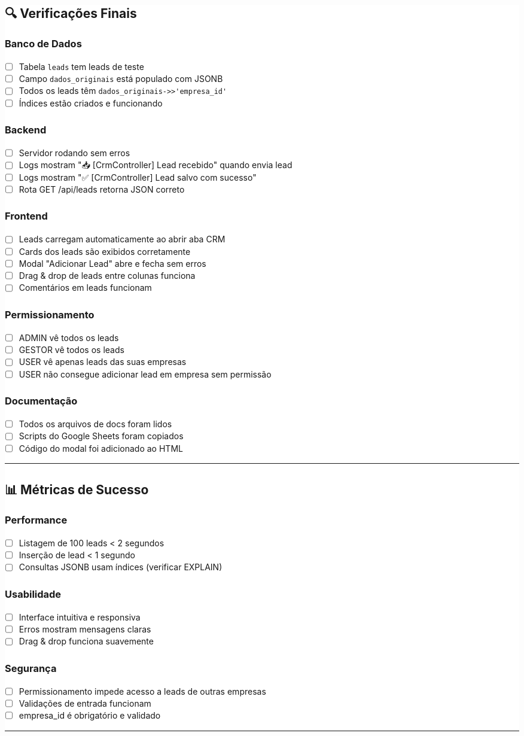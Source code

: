
## 🔍 Verificações Finais

### Banco de Dados
- [ ] Tabela `leads` tem leads de teste
- [ ] Campo `dados_originais` está populado com JSONB
- [ ] Todos os leads têm `dados_originais->>'empresa_id'`
- [ ] Índices estão criados e funcionando

### Backend
- [ ] Servidor rodando sem erros
- [ ] Logs mostram "📥 [CrmController] Lead recebido" quando envia lead
- [ ] Logs mostram "✅ [CrmController] Lead salvo com sucesso"
- [ ] Rota GET /api/leads retorna JSON correto

### Frontend
- [ ] Leads carregam automaticamente ao abrir aba CRM
- [ ] Cards dos leads são exibidos corretamente
- [ ] Modal "Adicionar Lead" abre e fecha sem erros
- [ ] Drag & drop de leads entre colunas funciona
- [ ] Comentários em leads funcionam

### Permissionamento
- [ ] ADMIN vê todos os leads
- [ ] GESTOR vê todos os leads
- [ ] USER vê apenas leads das suas empresas
- [ ] USER não consegue adicionar lead em empresa sem permissão

### Documentação
- [ ] Todos os arquivos de docs foram lidos
- [ ] Scripts do Google Sheets foram copiados
- [ ] Código do modal foi adicionado ao HTML

---

## 📊 Métricas de Sucesso

### Performance
- [ ] Listagem de 100 leads < 2 segundos
- [ ] Inserção de lead < 1 segundo
- [ ] Consultas JSONB usam índices (verificar EXPLAIN)

### Usabilidade
- [ ] Interface intuitiva e responsiva
- [ ] Erros mostram mensagens claras
- [ ] Drag & drop funciona suavemente

### Segurança
- [ ] Permissionamento impede acesso a leads de outras empresas
- [ ] Validações de entrada funcionam
- [ ] empresa_id é obrigatório e validado

---